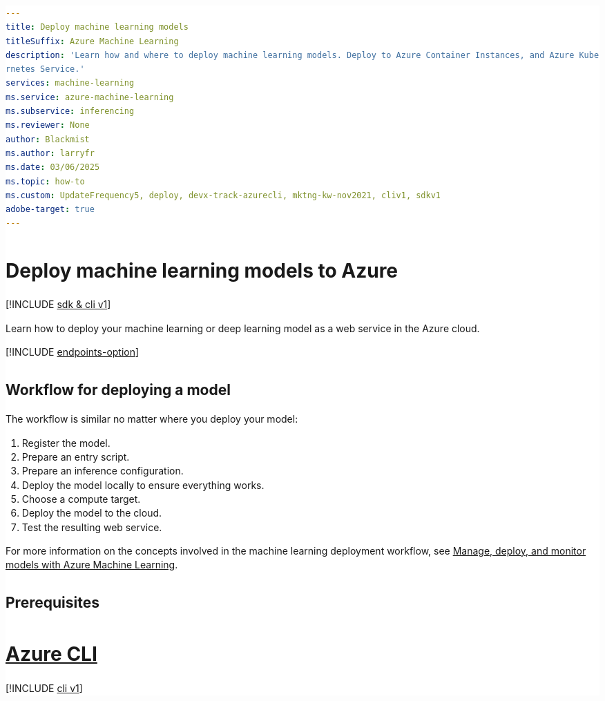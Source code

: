 ```yaml
---
title: Deploy machine learning models
titleSuffix: Azure Machine Learning
description: 'Learn how and where to deploy machine learning models. Deploy to Azure Container Instances, and Azure Kubernetes Service.'
services: machine-learning
ms.service: azure-machine-learning
ms.subservice: inferencing
ms.reviewer: None
author: Blackmist
ms.author: larryfr
ms.date: 03/06/2025
ms.topic: how-to
ms.custom: UpdateFrequency5, deploy, devx-track-azurecli, mktng-kw-nov2021, cliv1, sdkv1
adobe-target: true
---
```



# Deploy machine learning models to Azure

[!INCLUDE [sdk & cli v1](../includes/machine-learning-dev-v1.md)]

Learn how to deploy your machine learning or deep learning model as a web service in the Azure cloud.

[!INCLUDE [endpoints-option](../includes/machine-learning-endpoints-preview-note.md)]

## Workflow for deploying a model

The workflow is similar no matter where you deploy your model:

1. Register the model.
1. Prepare an entry script.
1. Prepare an inference configuration.
1. Deploy the model locally to ensure everything works.
1. Choose a compute target.
1. Deploy the model to the cloud.
1. Test the resulting web service.

For more information on the concepts involved in the machine learning deployment workflow, see [Manage, deploy, and monitor models with Azure Machine Learning](concept-model-management-and-deployment.md).

## Prerequisites

# [Azure CLI](#tab/azcli)

[!INCLUDE [cli v1](../includes/machine-learning-cli-v1.md)]
